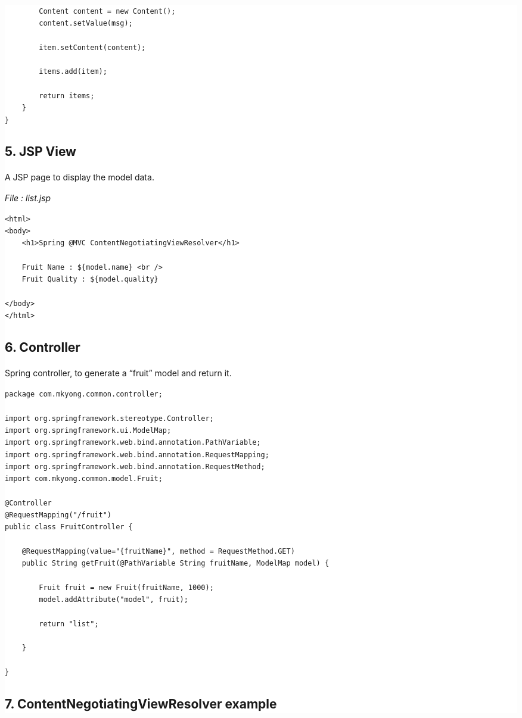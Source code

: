     		Content content = new Content();
    		content.setValue(msg);

    		item.setContent(content);

    		items.add(item);

    		return items;
    	}
    }

## 5\. JSP View

A JSP page to display the model data.

_File : list.jsp_

    <html>
    <body>
    	<h1>Spring @MVC ContentNegotiatingViewResolver</h1>

    	Fruit Name : ${model.name} <br />
    	Fruit Quality : ${model.quality}

    </body>
    </html>

## 6\. Controller

Spring controller, to generate a “fruit” model and return it.

    package com.mkyong.common.controller;

    import org.springframework.stereotype.Controller;
    import org.springframework.ui.ModelMap;
    import org.springframework.web.bind.annotation.PathVariable;
    import org.springframework.web.bind.annotation.RequestMapping;
    import org.springframework.web.bind.annotation.RequestMethod;
    import com.mkyong.common.model.Fruit;

    @Controller
    @RequestMapping("/fruit")
    public class FruitController {

    	@RequestMapping(value="{fruitName}", method = RequestMethod.GET)
    	public String getFruit(@PathVariable String fruitName, ModelMap model) {

    		Fruit fruit = new Fruit(fruitName, 1000);
    		model.addAttribute("model", fruit);

    		return "list";

    	}

    }

## 7\. ContentNegotiatingViewResolver example
